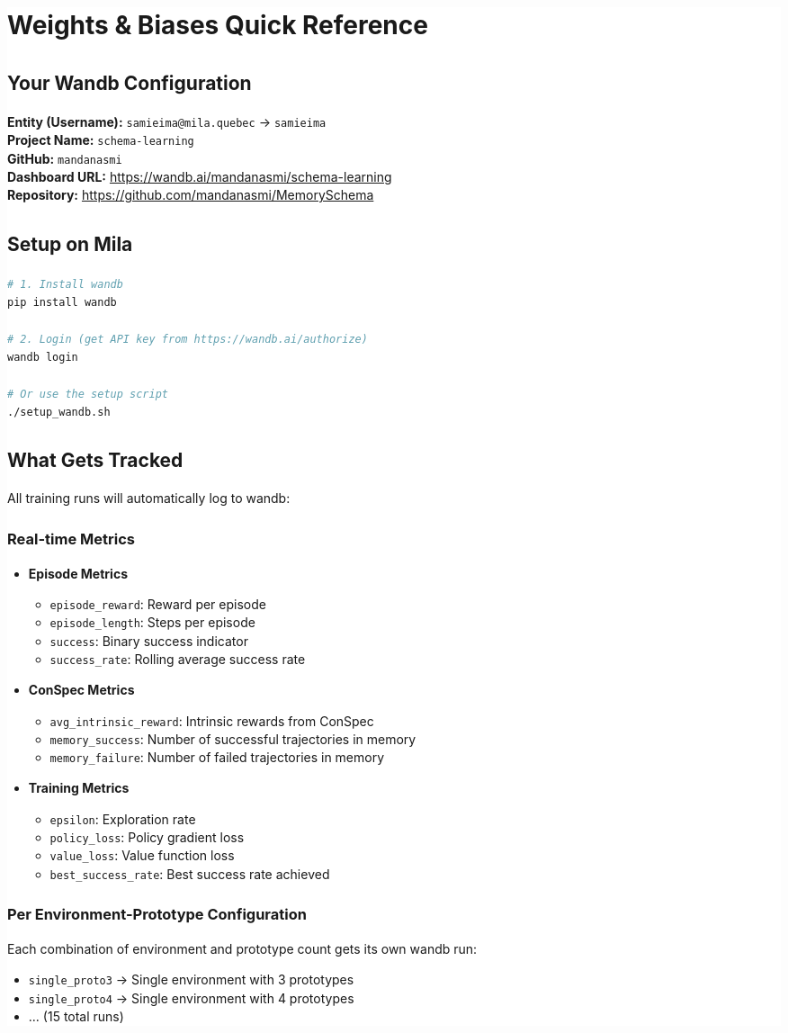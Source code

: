 # Weights & Biases Quick Reference

## Your Wandb Configuration

**Entity (Username):** `samieima@mila.quebec` → `samieima`  
**Project Name:** `schema-learning`  
**GitHub:** `mandanasmi`  
**Dashboard URL:** https://wandb.ai/mandanasmi/schema-learning  
**Repository:** https://github.com/mandanasmi/MemorySchema

## Setup on Mila

```bash
# 1. Install wandb
pip install wandb

# 2. Login (get API key from https://wandb.ai/authorize)
wandb login

# Or use the setup script
./setup_wandb.sh
```

## What Gets Tracked

All training runs will automatically log to wandb:

### Real-time Metrics
- **Episode Metrics**
  - `episode_reward`: Reward per episode
  - `episode_length`: Steps per episode
  - `success`: Binary success indicator
  - `success_rate`: Rolling average success rate

- **ConSpec Metrics**
  - `avg_intrinsic_reward`: Intrinsic rewards from ConSpec
  - `memory_success`: Number of successful trajectories in memory
  - `memory_failure`: Number of failed trajectories in memory

- **Training Metrics**
  - `epsilon`: Exploration rate
  - `policy_loss`: Policy gradient loss
  - `value_loss`: Value function loss
  - `best_success_rate`: Best success rate achieved

### Per Environment-Prototype Configuration
Each combination of environment and prototype count gets its own wandb run:
- `single_proto3` → Single environment with 3 prototypes
- `single_proto4` → Single environment with 4 prototypes
- ... (15 total runs)
